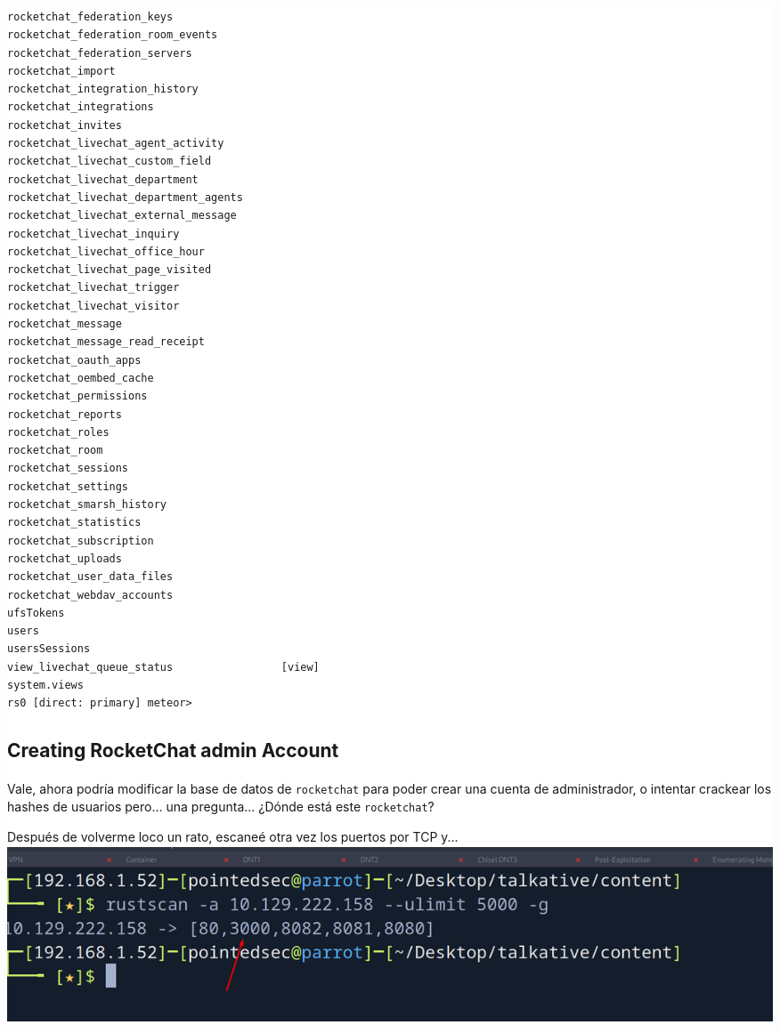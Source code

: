 ```
rocketchat_federation_keys
rocketchat_federation_room_events
rocketchat_federation_servers
rocketchat_import
rocketchat_integration_history
rocketchat_integrations
rocketchat_invites
rocketchat_livechat_agent_activity
rocketchat_livechat_custom_field
rocketchat_livechat_department
rocketchat_livechat_department_agents
rocketchat_livechat_external_message
rocketchat_livechat_inquiry
rocketchat_livechat_office_hour
rocketchat_livechat_page_visited
rocketchat_livechat_trigger
rocketchat_livechat_visitor
rocketchat_message
rocketchat_message_read_receipt
rocketchat_oauth_apps
rocketchat_oembed_cache
rocketchat_permissions
rocketchat_reports
rocketchat_roles
rocketchat_room
rocketchat_sessions
rocketchat_settings
rocketchat_smarsh_history
rocketchat_statistics
rocketchat_subscription
rocketchat_uploads
rocketchat_user_data_files
rocketchat_webdav_accounts
ufsTokens
users
usersSessions
view_livechat_queue_status                 [view]
system.views
rs0 [direct: primary] meteor>
```

## Creating RocketChat admin Account
Vale, ahora podría modificar la base de datos de `rocketchat` para poder crear una cuenta de administrador, o intentar crackear los hashes de usuarios pero... una pregunta... ¿Dónde está este `rocketchat`?

Después de volverme loco un rato, escaneé otra vez los puertos por TCP y...
![Write-up Image](images/Screenshot_19.png)
